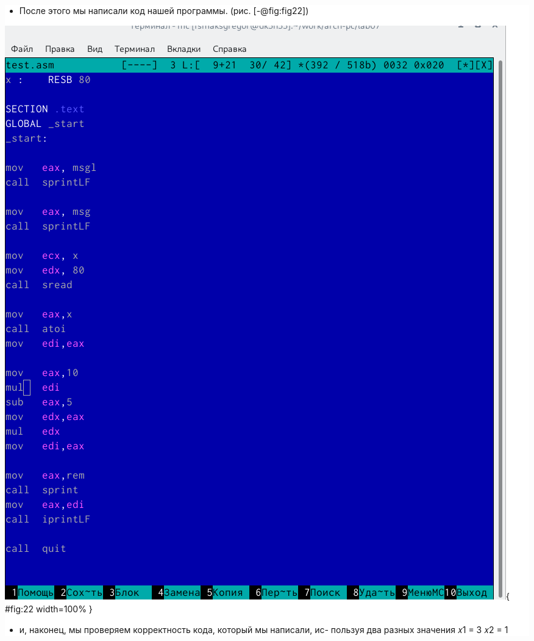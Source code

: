 - После этого мы написали код нашей программы. (рис. [-@fig:fig22])

![Ресунок 22](image/22.png){ #fig:22 width=100% }
 
 - и, наконец, мы проверяем корректность кода, который мы написали, ис-
пользуя два разных значения
𝑥1 = 3
𝑥2 = 1
